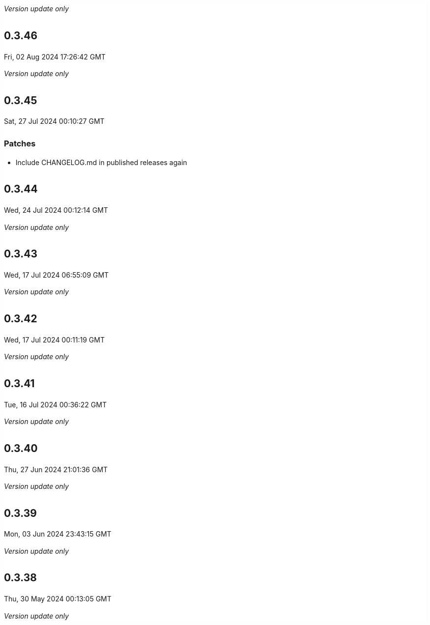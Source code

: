 _Version update only_

## 0.3.46
Fri, 02 Aug 2024 17:26:42 GMT

_Version update only_

## 0.3.45
Sat, 27 Jul 2024 00:10:27 GMT

### Patches

- Include CHANGELOG.md in published releases again

## 0.3.44
Wed, 24 Jul 2024 00:12:14 GMT

_Version update only_

## 0.3.43
Wed, 17 Jul 2024 06:55:09 GMT

_Version update only_

## 0.3.42
Wed, 17 Jul 2024 00:11:19 GMT

_Version update only_

## 0.3.41
Tue, 16 Jul 2024 00:36:22 GMT

_Version update only_

## 0.3.40
Thu, 27 Jun 2024 21:01:36 GMT

_Version update only_

## 0.3.39
Mon, 03 Jun 2024 23:43:15 GMT

_Version update only_

## 0.3.38
Thu, 30 May 2024 00:13:05 GMT

_Version update only_
